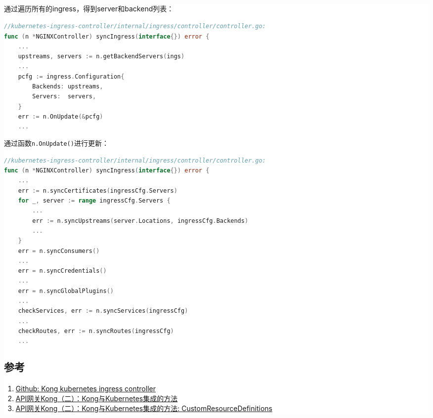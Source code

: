 通过遍历所有的ingress，得到server和backend列表：

```go
//kubernetes-ingress-controller/internal/ingress/controller/controller.go:
func (n *NGINXController) syncIngress(interface{}) error {
	...
	upstreams, servers := n.getBackendServers(ings)
	...
	pcfg := ingress.Configuration{
		Backends: upstreams,
		Servers:  servers,
	}
	err := n.OnUpdate(&pcfg)
	...
```

通过函数`n.OnUpdate()`进行更新：

```go
//kubernetes-ingress-controller/internal/ingress/controller/controller.go:
func (n *NGINXController) syncIngress(interface{}) error {
	...
	err := n.syncCertificates(ingressCfg.Servers)
	for _, server := range ingressCfg.Servers {
		...
		err := n.syncUpstreams(server.Locations, ingressCfg.Backends)
		...
	}
	err = n.syncConsumers()
	...
	err = n.syncCredentials()
	...
	err = n.syncGlobalPlugins()
	...
	checkServices, err := n.syncServices(ingressCfg)
	...
	checkRoutes, err := n.syncRoutes(ingressCfg)
	...
```

## 参考

1. [Github: Kong kubernetes ingress controller][1]
2. [API网关Kong（二）：Kong与Kubernetes集成的方法][2]
3. [API网关Kong（二）：Kong与Kubernetes集成的方法: CustomResourceDefinitions][3]

[1]: https://github.com/Kong/kubernetes-ingress-controller "Github: Kong kubernetes ingress controller"
[2]: https://www.lijiaocn.com/%E9%A1%B9%E7%9B%AE/2018/09/30/integrate-kubernetes-with-kong.html "API网关Kong（二）：Kong与Kubernetes集成的方法"
[3]: https://www.lijiaocn.com/%E9%A1%B9%E7%9B%AE/2018/09/30/integrate-kubernetes-with-kong.html#customresourcedefinitions "API网关Kong（二）：Kong与Kubernetes集成的方法: CustomResourceDefinitions"
